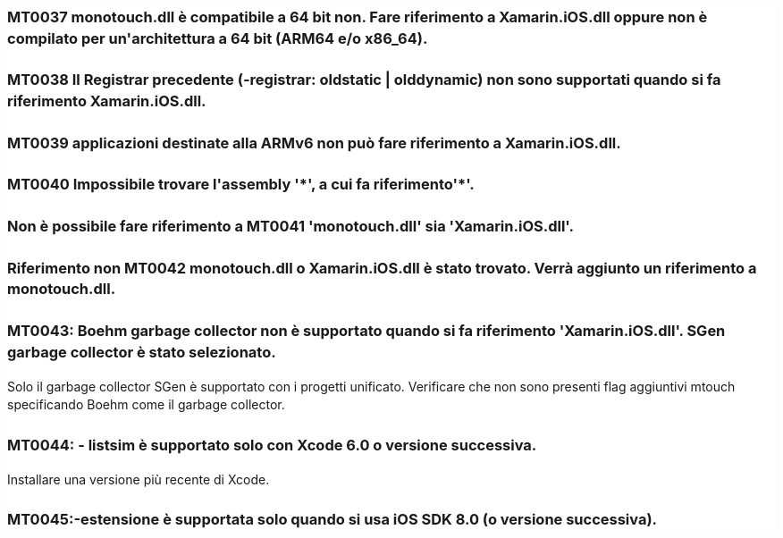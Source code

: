 ### <a name="a-namemt0037mt0037--monotouchdll-is-not-64-bit-compatible-either-reference-xamariniosdll-or-do-not-build-for-a-64-bit-architecture-arm64-andor-x8664"></a><a name="MT0037"/>MT0037 monotouch.dll è compatibile a 64 bit non. Fare riferimento a Xamarin.iOS.dll oppure non è compilato per un'architettura a 64 bit (ARM64 e/o x86_64).

### <a name="a-namemt0038mt0038--the-old-registrars---registraroldstaticolddynamic-are-not-supported-when-referencing-xamariniosdll"></a><a name="MT0038"/>MT0038 Il Registrar precedente (-registrar: oldstatic | olddynamic) non sono supportati quando si fa riferimento Xamarin.iOS.dll.

### <a name="a-namemt0039mt0039--applications-targeting-armv6-cannot-reference-xamariniosdll"></a><a name="MT0039"/>MT0039 applicazioni destinate alla ARMv6 non può fare riferimento a Xamarin.iOS.dll.

### <a name="a-namemt0040mt0040--could-not-find-the-assembly--referenced-by-"></a><a name="MT0040"/>MT0040 Impossibile trovare l'assembly '\*', a cui fa riferimento'\*'.

### <a name="a-namemt0041mt0041--cannot-reference-both-monotouchdll-and-xamariniosdll"></a><a name="MT0041"/>Non è possibile fare riferimento a MT0041 'monotouch.dll' sia 'Xamarin.iOS.dll'.

### <a name="a-namemt0042mt0042--no-reference-to-either-monotouchdll-or-xamariniosdll-was-found-a-reference-to-monotouchdll-will-be-added"></a><a name="MT0042"/>Riferimento non MT0042 monotouch.dll o Xamarin.iOS.dll è stato trovato. Verrà aggiunto un riferimento a monotouch.dll.

### <a name="a-namemt0043mt0043-the-boehm-garbage-collector-is-currently-not-supported-when-referencing-xamariniosdll-the-sgen-garbage-collector-has-been-selected-instead"></a><a name="MT0043"/>MT0043: Boehm garbage collector non è supportato quando si fa riferimento 'Xamarin.iOS.dll'. SGen garbage collector è stato selezionato.

Solo il garbage collector SGen è supportato con i progetti unificato. Verificare che non sono presenti flag aggiuntivi mtouch specificando Boehm come il garbage collector.

### <a name="a-namemt0044mt0044---listsim-is-only-supported-with-xcode-60-or-later"></a><a name="MT0044"/>MT0044: - listsim è supportato solo con Xcode 6.0 o versione successiva.

Installare una versione più recente di Xcode.

### <a name="a-namemt0045mt0045---extension-is-only-supported-when-using-the-ios-80-or-later-sdk"></a><a name="MT0045"/>MT0045:-estensione è supportata solo quando si usa iOS SDK 8.0 (o versione successiva).
